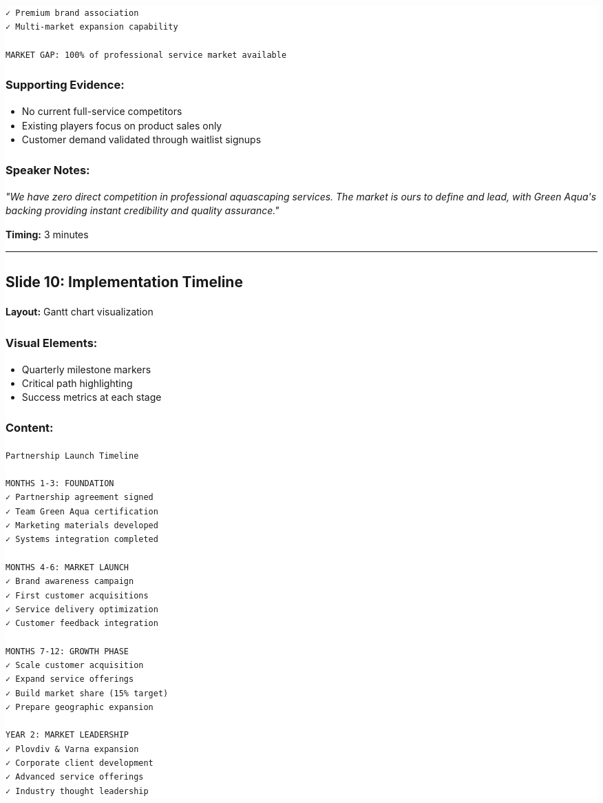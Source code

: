 ```
✓ Premium brand association
✓ Multi-market expansion capability

MARKET GAP: 100% of professional service market available
```

### Supporting Evidence:
- No current full-service competitors
- Existing players focus on product sales only
- Customer demand validated through waitlist signups

### Speaker Notes:
*"We have zero direct competition in professional aquascaping services. The market is ours to define and lead, with Green Aqua's backing providing instant credibility and quality assurance."*

**Timing:** 3 minutes

---

## Slide 10: Implementation Timeline
**Layout:** Gantt chart visualization

### Visual Elements:
- Quarterly milestone markers
- Critical path highlighting
- Success metrics at each stage

### Content:
```
Partnership Launch Timeline

MONTHS 1-3: FOUNDATION
✓ Partnership agreement signed
✓ Team Green Aqua certification
✓ Marketing materials developed
✓ Systems integration completed

MONTHS 4-6: MARKET LAUNCH  
✓ Brand awareness campaign
✓ First customer acquisitions
✓ Service delivery optimization
✓ Customer feedback integration

MONTHS 7-12: GROWTH PHASE
✓ Scale customer acquisition
✓ Expand service offerings  
✓ Build market share (15% target)
✓ Prepare geographic expansion

YEAR 2: MARKET LEADERSHIP
✓ Plovdiv & Varna expansion
✓ Corporate client development
✓ Advanced service offerings
✓ Industry thought leadership
```
